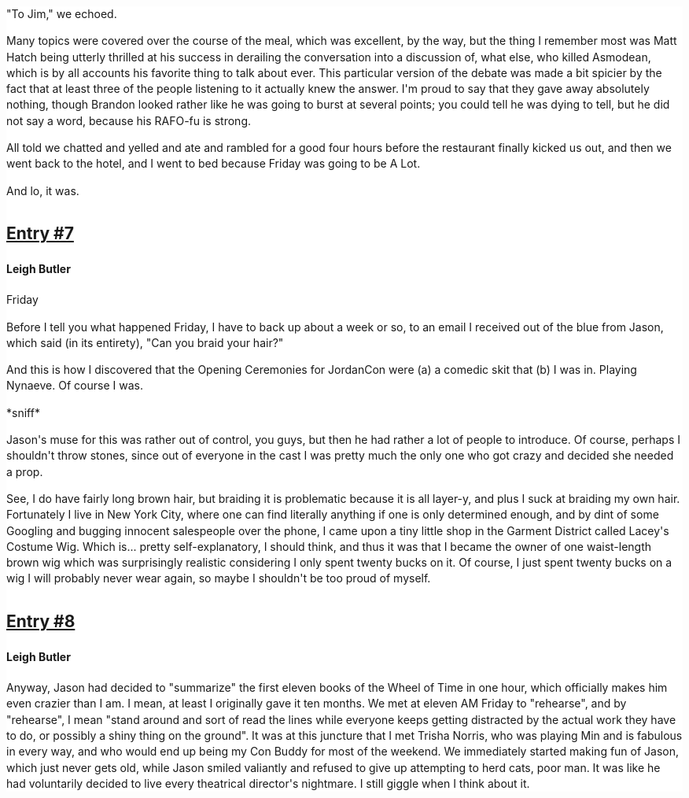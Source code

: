"To Jim," we echoed.

Many topics were covered over the course of the meal, which was excellent, by the way, but the thing I remember most was Matt Hatch being utterly thrilled at his success in derailing the conversation into a discussion of, what else, who killed Asmodean, which is by all accounts his favorite thing to talk about ever. This particular version of the debate was made a bit spicier by the fact that at least three of the people listening to it actually knew the answer. I'm proud to say that they gave away absolutely nothing, though Brandon looked rather like he was going to burst at several points; you could tell he was dying to tell, but he did not say a word, because his RAFO-fu is strong.

All told we chatted and yelled and ate and rambled for a good four hours before the restaurant finally kicked us out, and then we went back to the hotel, and I went to bed because Friday was going to be A Lot.

And lo, it was.

## [Entry #7](https://www.theoryland.com/intvmain.php?i=512#7)

#### Leigh Butler

Friday

Before I tell you what happened Friday, I have to back up about a week or so, to an email I received out of the blue from Jason, which said (in its entirety), "Can you braid your hair?"

And this is how I discovered that the Opening Ceremonies for JordanCon were (a) a comedic skit that (b) I was in. Playing Nynaeve. Of course I was.

\*sniff\*

Jason's muse for this was rather out of control, you guys, but then he had rather a lot of people to introduce. Of course, perhaps I shouldn't throw stones, since out of everyone in the cast I was pretty much the only one who got crazy and decided she needed a prop.

See, I do have fairly long brown hair, but braiding it is problematic because it is all layer-y, and plus I suck at braiding my own hair. Fortunately I live in New York City, where one can find literally anything if one is only determined enough, and by dint of some Googling and bugging innocent salespeople over the phone, I came upon a tiny little shop in the Garment District called Lacey's Costume Wig. Which is... pretty self-explanatory, I should think, and thus it was that I became the owner of one waist-length brown wig which was surprisingly realistic considering I only spent twenty bucks on it. Of course, I just spent twenty bucks on a wig I will probably never wear again, so maybe I shouldn't be too proud of myself.

## [Entry #8](https://www.theoryland.com/intvmain.php?i=512#8)

#### Leigh Butler

Anyway, Jason had decided to "summarize" the first eleven books of the Wheel of Time in one hour, which officially makes him even crazier than I am. I mean, at least I originally gave it ten months. We met at eleven AM Friday to "rehearse", and by "rehearse", I mean "stand around and sort of read the lines while everyone keeps getting distracted by the actual work they have to do, or possibly a shiny thing on the ground". It was at this juncture that I met Trisha Norris, who was playing Min and is fabulous in every way, and who would end up being my Con Buddy for most of the weekend. We immediately started making fun of Jason, which just never gets old, while Jason smiled valiantly and refused to give up attempting to herd cats, poor man. It was like he had voluntarily decided to live every theatrical director's nightmare. I still giggle when I think about it.

